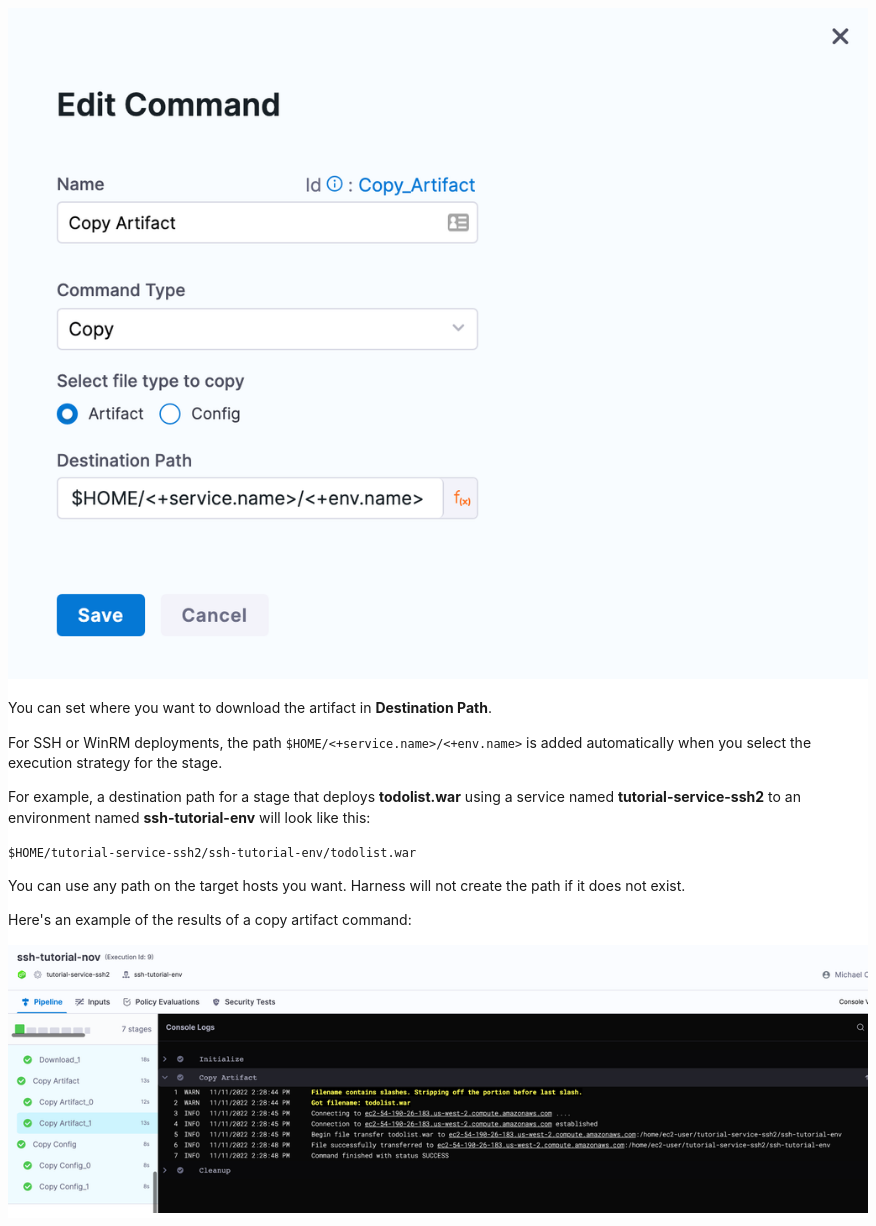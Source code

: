 ![](./static/download-and-copy-artifacts-using-the-command-step-12.png)

You can set where you want to download the artifact in **Destination Path**.

For SSH or WinRM deployments, the path `$HOME/<+service.name>/<+env.name>` is added automatically when you select the execution strategy for the stage.

For example, a destination path for a stage that deploys **todolist.war** using a service named **tutorial-service-ssh2** to an environment named **ssh-tutorial-env** will look like this:

`$HOME/tutorial-service-ssh2/ssh-tutorial-env/todolist.war`

You can use any path on the target hosts you want. Harness will not create the path if it does not exist.

Here's an example of the results of a copy artifact command:

![](./static/download-and-copy-artifacts-using-the-command-step-13.png)
